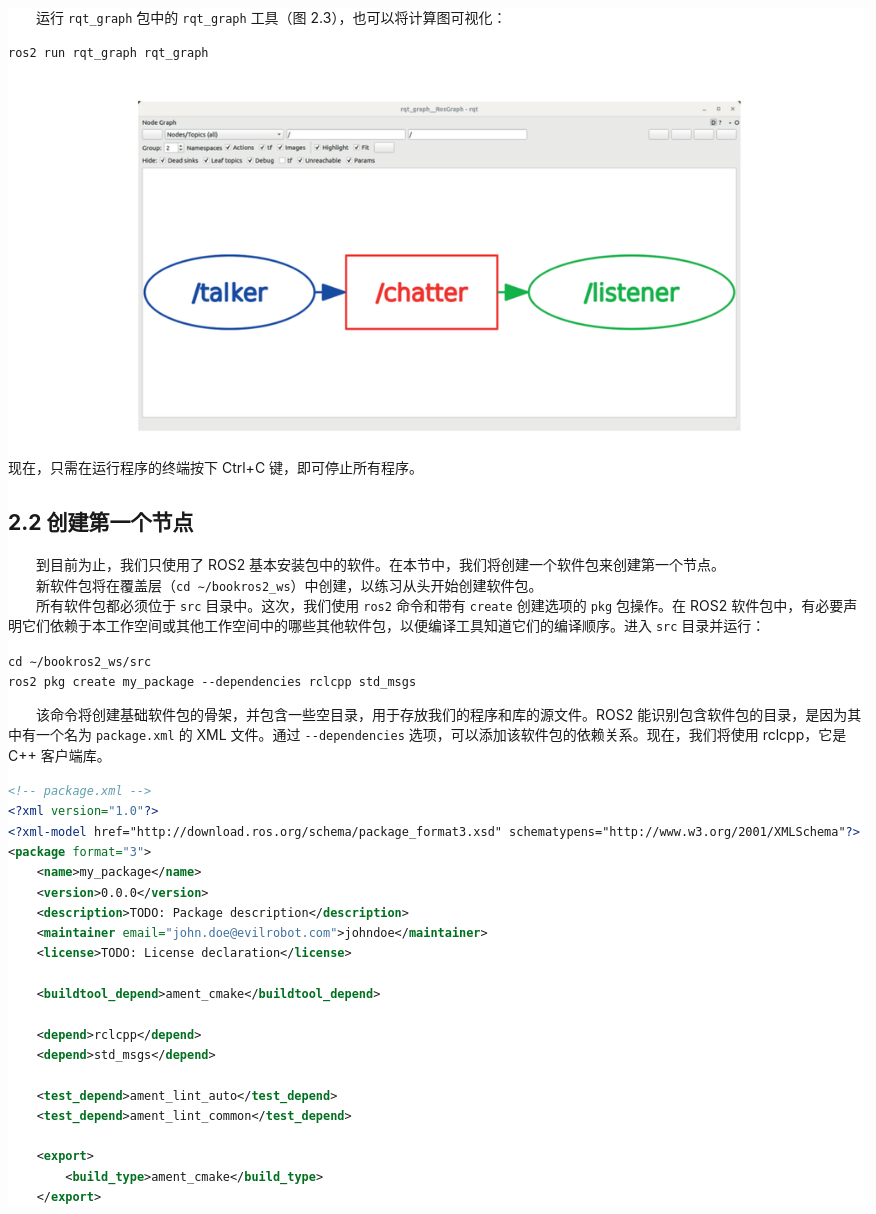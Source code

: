  &emsp;&emsp;运行 `rqt_graph` 包中的 `rqt_graph` 工具（图 2.3），也可以将计算图可视化：

```shell
ros2 run rqt_graph rqt_graph
```

![2.3](../../../static/img/ROS2入门教程/2/3.png "图 2.3：程序 rqt_graph。")

现在，只需在运行程序的终端按下 Ctrl+C 键，即可停止所有程序。  

## 2.2 创建第一个节点

 &emsp;&emsp;到目前为止，我们只使用了 ROS2 基本安装包中的软件。在本节中，我们将创建一个软件包来创建第一个节点。  
 &emsp;&emsp;新软件包将在覆盖层（`cd ∼/bookros2_ws`）中创建，以练习从头开始创建软件包。  
 &emsp;&emsp;所有软件包都必须位于 `src` 目录中。这次，我们使用 `ros2` 命令和带有 `create` 创建选项的 `pkg` 包操作。在 ROS2 软件包中，有必要声明它们依赖于本工作空间或其他工作空间中的哪些其他软件包，以便编译工具知道它们的编译顺序。进入 `src` 目录并运行：  

```shell
cd ∼/bookros2_ws/src
ros2 pkg create my_package --dependencies rclcpp std_msgs
```

 &emsp;&emsp;该命令将创建基础软件包的骨架，并包含一些空目录，用于存放我们的程序和库的源文件。ROS2 能识别包含软件包的目录，是因为其中有一个名为 `package.xml` 的 XML 文件。通过 `--dependencies` 选项，可以添加该软件包的依赖关系。现在，我们将使用 rclcpp，它是 C++ 客户端库。  

```xml
<!-- package.xml -->
<?xml version="1.0"?>
<?xml-model href="http://download.ros.org/schema/package_format3.xsd" schematypens="http://www.w3.org/2001/XMLSchema"?>
<package format="3">
    <name>my_package</name>
    <version>0.0.0</version>
    <description>TODO: Package description</description>
    <maintainer email="john.doe@evilrobot.com">johndoe</maintainer>
    <license>TODO: License declaration</license>

    <buildtool_depend>ament_cmake</buildtool_depend>

    <depend>rclcpp</depend>
    <depend>std_msgs</depend>

    <test_depend>ament_lint_auto</test_depend>
    <test_depend>ament_lint_common</test_depend>

    <export>
        <build_type>ament_cmake</build_type>
    </export>
```
